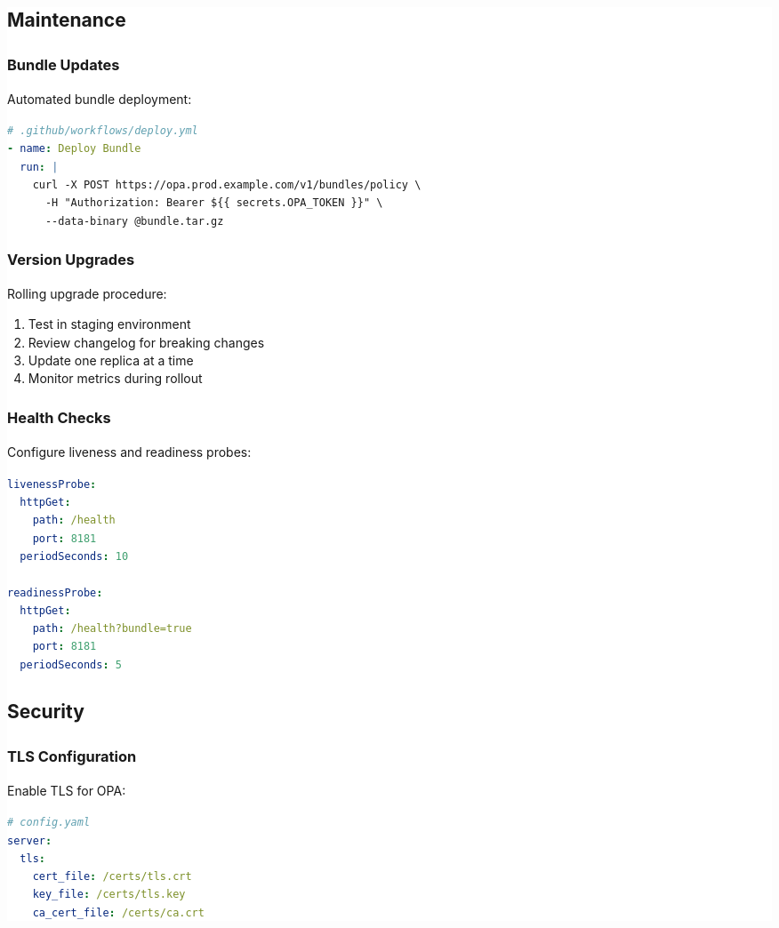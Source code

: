 ## Maintenance

### Bundle Updates

Automated bundle deployment:

```yaml
# .github/workflows/deploy.yml
- name: Deploy Bundle
  run: |
    curl -X POST https://opa.prod.example.com/v1/bundles/policy \
      -H "Authorization: Bearer ${{ secrets.OPA_TOKEN }}" \
      --data-binary @bundle.tar.gz
```

### Version Upgrades

Rolling upgrade procedure:

1. Test in staging environment
2. Review changelog for breaking changes
3. Update one replica at a time
4. Monitor metrics during rollout

### Health Checks

Configure liveness and readiness probes:

```yaml
livenessProbe:
  httpGet:
    path: /health
    port: 8181
  periodSeconds: 10
  
readinessProbe:
  httpGet:
    path: /health?bundle=true
    port: 8181
  periodSeconds: 5
```

## Security

### TLS Configuration

Enable TLS for OPA:

```yaml
# config.yaml
server:
  tls:
    cert_file: /certs/tls.crt
    key_file: /certs/tls.key
    ca_cert_file: /certs/ca.crt
```
